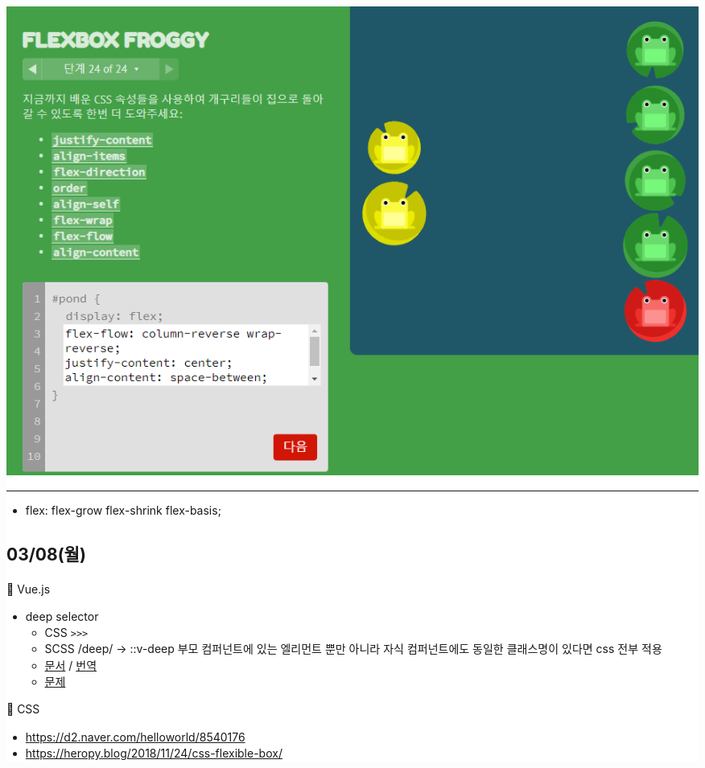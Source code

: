![image-20210307225355783](3_TIL.assets/image-20210307225355783.png)

---

- flex: flex-grow flex-shrink flex-basis;

  



## 03/08(월)

:green_heart: Vue.js

- deep selector
  - CSS `>>>`
  - SCSS /deep/ -> ::v-deep
    부모 컴퍼넌트에 있는 엘리먼트 뿐만 아니라 자식 컴퍼넌트에도 동일한 클래스명이 있다면 css 전부 적용
  - [문서](https://vue-loader.vuejs.org/guide/scoped-css.html#deep-selectors) / [번역](https://velog.io/@tjdud0123/Scoped-CSS-deep-selector)
  - [문제](https://forum.vuejs.org/t/deep-selector-not-working/68037)

:black_heart: CSS

- https://d2.naver.com/helloworld/8540176
- https://heropy.blog/2018/11/24/css-flexible-box/
